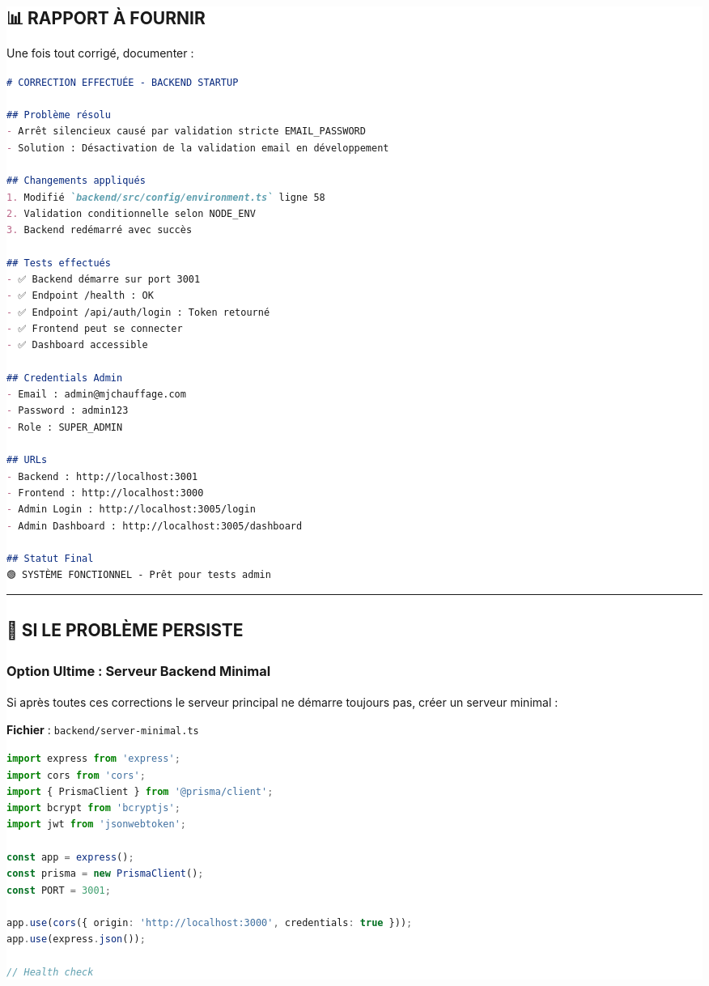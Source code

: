 
## 📊 RAPPORT À FOURNIR

Une fois tout corrigé, documenter :

```markdown
# CORRECTION EFFECTUÉE - BACKEND STARTUP

## Problème résolu
- Arrêt silencieux causé par validation stricte EMAIL_PASSWORD
- Solution : Désactivation de la validation email en développement

## Changements appliqués
1. Modifié `backend/src/config/environment.ts` ligne 58
2. Validation conditionnelle selon NODE_ENV
3. Backend redémarré avec succès

## Tests effectués
- ✅ Backend démarre sur port 3001
- ✅ Endpoint /health : OK
- ✅ Endpoint /api/auth/login : Token retourné
- ✅ Frontend peut se connecter
- ✅ Dashboard accessible

## Credentials Admin
- Email : admin@mjchauffage.com
- Password : admin123
- Role : SUPER_ADMIN

## URLs
- Backend : http://localhost:3001
- Frontend : http://localhost:3000
- Admin Login : http://localhost:3005/login
- Admin Dashboard : http://localhost:3005/dashboard

## Statut Final
🟢 SYSTÈME FONCTIONNEL - Prêt pour tests admin
```

---

## 🚨 SI LE PROBLÈME PERSISTE

### Option Ultime : Serveur Backend Minimal

Si après toutes ces corrections le serveur principal ne démarre toujours pas, créer un serveur minimal :

**Fichier** : `backend/server-minimal.ts`

```typescript
import express from 'express';
import cors from 'cors';
import { PrismaClient } from '@prisma/client';
import bcrypt from 'bcryptjs';
import jwt from 'jsonwebtoken';

const app = express();
const prisma = new PrismaClient();
const PORT = 3001;

app.use(cors({ origin: 'http://localhost:3000', credentials: true }));
app.use(express.json());

// Health check
```